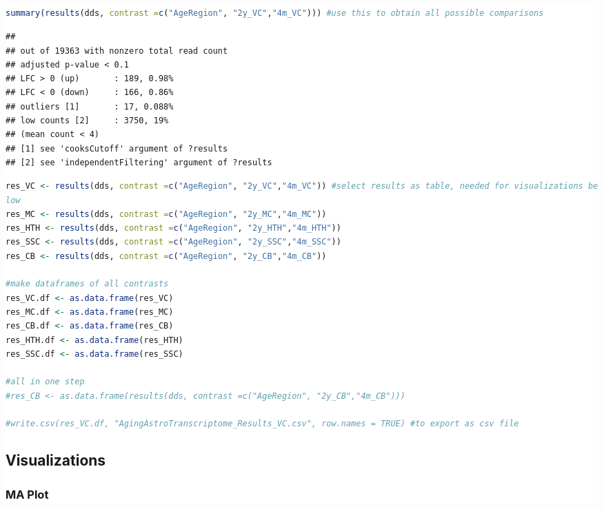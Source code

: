 ``` r
summary(results(dds, contrast =c("AgeRegion", "2y_VC","4m_VC"))) #use this to obtain all possible comparisons
```

    ## 
    ## out of 19363 with nonzero total read count
    ## adjusted p-value < 0.1
    ## LFC > 0 (up)       : 189, 0.98%
    ## LFC < 0 (down)     : 166, 0.86%
    ## outliers [1]       : 17, 0.088%
    ## low counts [2]     : 3750, 19%
    ## (mean count < 4)
    ## [1] see 'cooksCutoff' argument of ?results
    ## [2] see 'independentFiltering' argument of ?results

``` r
res_VC <- results(dds, contrast =c("AgeRegion", "2y_VC","4m_VC")) #select results as table, needed for visualizations below
res_MC <- results(dds, contrast =c("AgeRegion", "2y_MC","4m_MC")) 
res_HTH <- results(dds, contrast =c("AgeRegion", "2y_HTH","4m_HTH")) 
res_SSC <- results(dds, contrast =c("AgeRegion", "2y_SSC","4m_SSC")) 
res_CB <- results(dds, contrast =c("AgeRegion", "2y_CB","4m_CB")) 

#make dataframes of all contrasts
res_VC.df <- as.data.frame(res_VC) 
res_MC.df <- as.data.frame(res_MC)
res_CB.df <- as.data.frame(res_CB)
res_HTH.df <- as.data.frame(res_HTH)
res_SSC.df <- as.data.frame(res_SSC)

#all in one step
#res_CB <- as.data.frame(results(dds, contrast =c("AgeRegion", "2y_CB","4m_CB")))

#write.csv(res_VC.df, "AgingAstroTranscriptome_Results_VC.csv", row.names = TRUE) #to export as csv file
```

## Visualizations

### MA Plot
